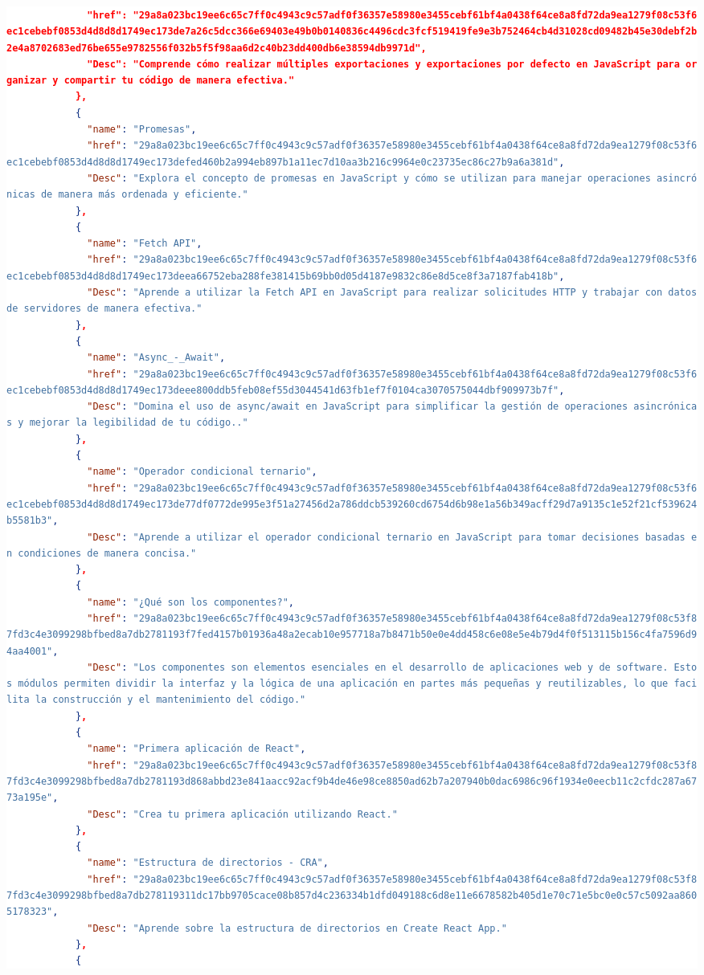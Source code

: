 ```json
              "href": "29a8a023bc19ee6c65c7ff0c4943c9c57adf0f36357e58980e3455cebf61bf4a0438f64ce8a8fd72da9ea1279f08c53f6ec1cebebf0853d4d8d8d1749ec173de7a26c5dcc366e69403e49b0b0140836c4496cdc3fcf519419fe9e3b752464cb4d31028cd09482b45e30debf2b2e4a8702683ed76be655e9782556f032b5f5f98aa6d2c40b23dd400db6e38594db9971d",
              "Desc": "Comprende cómo realizar múltiples exportaciones y exportaciones por defecto en JavaScript para organizar y compartir tu código de manera efectiva."
            },
            {
              "name": "Promesas",
              "href": "29a8a023bc19ee6c65c7ff0c4943c9c57adf0f36357e58980e3455cebf61bf4a0438f64ce8a8fd72da9ea1279f08c53f6ec1cebebf0853d4d8d8d1749ec173defed460b2a994eb897b1a11ec7d10aa3b216c9964e0c23735ec86c27b9a6a381d",
              "Desc": "Explora el concepto de promesas en JavaScript y cómo se utilizan para manejar operaciones asincrónicas de manera más ordenada y eficiente."
            },
            {
              "name": "Fetch API",
              "href": "29a8a023bc19ee6c65c7ff0c4943c9c57adf0f36357e58980e3455cebf61bf4a0438f64ce8a8fd72da9ea1279f08c53f6ec1cebebf0853d4d8d8d1749ec173deea66752eba288fe381415b69bb0d05d4187e9832c86e8d5ce8f3a7187fab418b",
              "Desc": "Aprende a utilizar la Fetch API en JavaScript para realizar solicitudes HTTP y trabajar con datos de servidores de manera efectiva."
            },
            {
              "name": "Async_-_Await",
              "href": "29a8a023bc19ee6c65c7ff0c4943c9c57adf0f36357e58980e3455cebf61bf4a0438f64ce8a8fd72da9ea1279f08c53f6ec1cebebf0853d4d8d8d1749ec173deee800ddb5feb08ef55d3044541d63fb1ef7f0104ca3070575044dbf909973b7f",
              "Desc": "Domina el uso de async/await en JavaScript para simplificar la gestión de operaciones asincrónicas y mejorar la legibilidad de tu código.."
            },
            {
              "name": "Operador condicional ternario",
              "href": "29a8a023bc19ee6c65c7ff0c4943c9c57adf0f36357e58980e3455cebf61bf4a0438f64ce8a8fd72da9ea1279f08c53f6ec1cebebf0853d4d8d8d1749ec173de77df0772de995e3f51a27456d2a786ddcb539260cd6754d6b98e1a56b349acff29d7a9135c1e52f21cf539624b5581b3",
              "Desc": "Aprende a utilizar el operador condicional ternario en JavaScript para tomar decisiones basadas en condiciones de manera concisa."
            },
            {
              "name": "¿Qué son los componentes?",
              "href": "29a8a023bc19ee6c65c7ff0c4943c9c57adf0f36357e58980e3455cebf61bf4a0438f64ce8a8fd72da9ea1279f08c53f87fd3c4e3099298bfbed8a7db2781193f7fed4157b01936a48a2ecab10e957718a7b8471b50e0e4dd458c6e08e5e4b79d4f0f513115b156c4fa7596d94aa4001",
              "Desc": "Los componentes son elementos esenciales en el desarrollo de aplicaciones web y de software. Estos módulos permiten dividir la interfaz y la lógica de una aplicación en partes más pequeñas y reutilizables, lo que facilita la construcción y el mantenimiento del código."
            },
            {
              "name": "Primera aplicación de React",
              "href": "29a8a023bc19ee6c65c7ff0c4943c9c57adf0f36357e58980e3455cebf61bf4a0438f64ce8a8fd72da9ea1279f08c53f87fd3c4e3099298bfbed8a7db2781193d868abbd23e841aacc92acf9b4de46e98ce8850ad62b7a207940b0dac6986c96f1934e0eecb11c2cfdc287a6773a195e",
              "Desc": "Crea tu primera aplicación utilizando React."
            },
            {
              "name": "Estructura de directorios - CRA",
              "href": "29a8a023bc19ee6c65c7ff0c4943c9c57adf0f36357e58980e3455cebf61bf4a0438f64ce8a8fd72da9ea1279f08c53f87fd3c4e3099298bfbed8a7db278119311dc17bb9705cace08b857d4c236334b1dfd049188c6d8e11e6678582b405d1e70c71e5bc0e0c57c5092aa8605178323",
              "Desc": "Aprende sobre la estructura de directorios en Create React App."
            },
            {
```